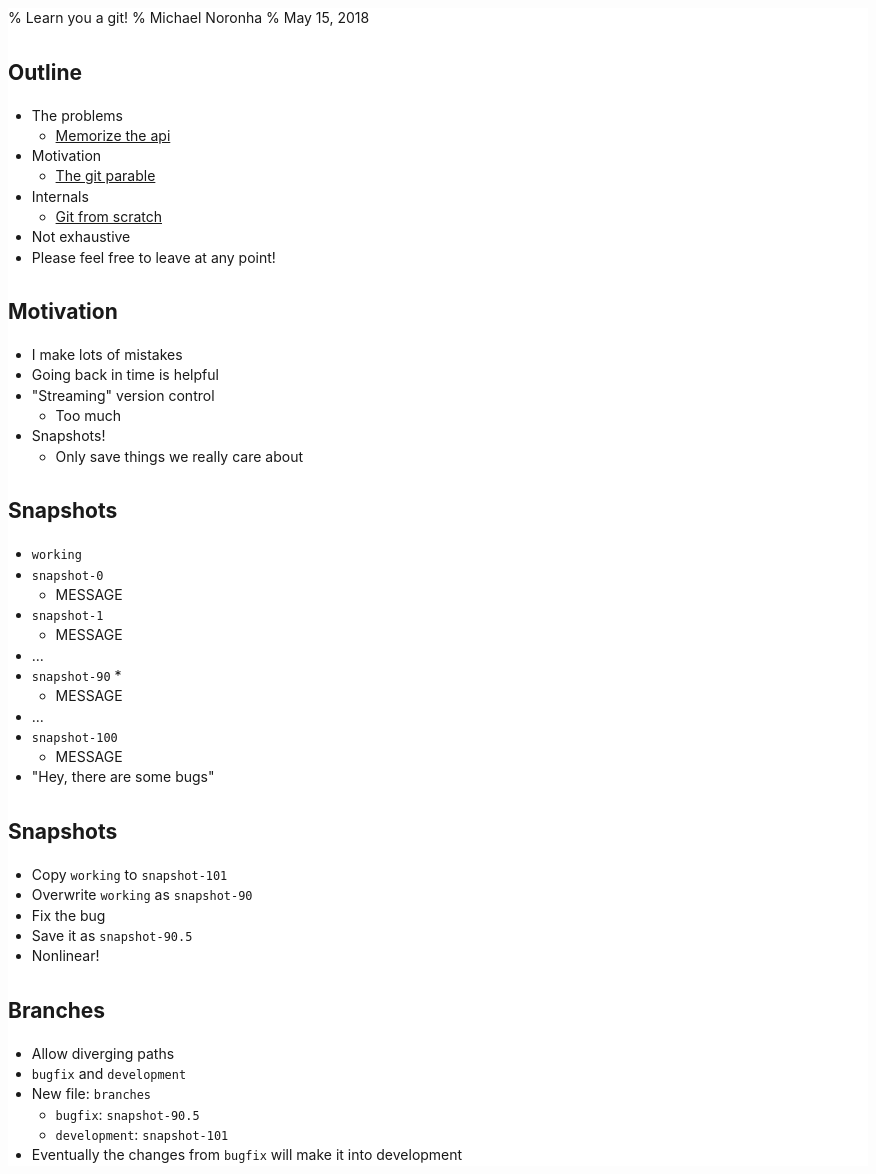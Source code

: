 % Learn you a git!
% Michael Noronha
% May 15, 2018

## Outline

- The problems
    - [Memorize the api](https://try.github.io/levels/1/challenges/1)
- Motivation
    - [The git parable](http://tom.preston-werner.com/2009/05/19/the-git-parable.html)
- Internals
    - [Git from scratch](https://codewords.recurse.com/issues/two/git-from-the-inside-out)
- Not exhaustive
- Please feel free to leave at any point!

## Motivation

- I make lots of mistakes
- Going back in time is helpful
- "Streaming" version control
    - Too much
- Snapshots!
    - Only save things we really care about

## Snapshots

- `working`
- `snapshot-0`
    - MESSAGE
- `snapshot-1`
    - MESSAGE
- ...
- `snapshot-90` *
    - MESSAGE
- ...
- `snapshot-100`
    - MESSAGE
- "Hey, there are some bugs"

## Snapshots

- Copy `working` to `snapshot-101`
- Overwrite `working` as `snapshot-90`
- Fix the bug
- Save it as `snapshot-90.5`
- Nonlinear!

## Branches

- Allow diverging paths
- `bugfix` and `development`
- New file: `branches`
    - `bugfix`: `snapshot-90.5`
    - `development`: `snapshot-101`
- Eventually the changes from `bugfix` will make it into development

